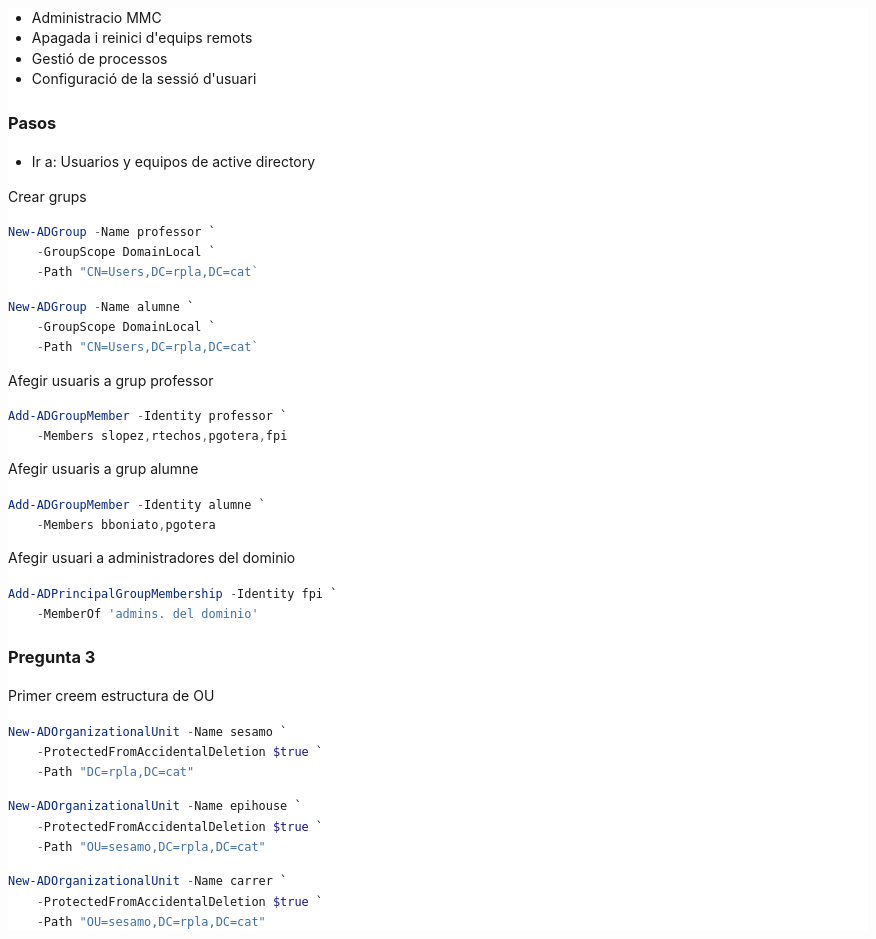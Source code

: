 - Administracio MMC
- Apagada i reinici d'equips remots
- Gestió de processos
- Configuració de la sessió d'usuari

### Pasos

- Ir a: Usuarios y equipos de active directory

Crear grups
```powershell
New-ADGroup -Name professor `
	-GroupScope DomainLocal `
	-Path "CN=Users,DC=rpla,DC=cat`
```

```powershell
New-ADGroup -Name alumne `
	-GroupScope DomainLocal `
	-Path "CN=Users,DC=rpla,DC=cat`
```

Afegir usuaris a grup professor
```powershell
Add-ADGroupMember -Identity professor `
	-Members slopez,rtechos,pgotera,fpi
```

Afegir usuaris a grup alumne
```powershell
Add-ADGroupMember -Identity alumne `
	-Members bboniato,pgotera
```

Afegir usuari a administradores del dominio
```powershell
Add-ADPrincipalGroupMembership -Identity fpi `
	-MemberOf 'admins. del dominio'
```

### Pregunta 3
Primer creem estructura de OU
```powershell
New-ADOrganizationalUnit -Name sesamo `
	-ProtectedFromAccidentalDeletion $true `
	-Path "DC=rpla,DC=cat"
```

```powershell
New-ADOrganizationalUnit -Name epihouse `
	-ProtectedFromAccidentalDeletion $true `
	-Path "OU=sesamo,DC=rpla,DC=cat"
```

```powershell
New-ADOrganizationalUnit -Name carrer `
	-ProtectedFromAccidentalDeletion $true `
	-Path "OU=sesamo,DC=rpla,DC=cat"
```
